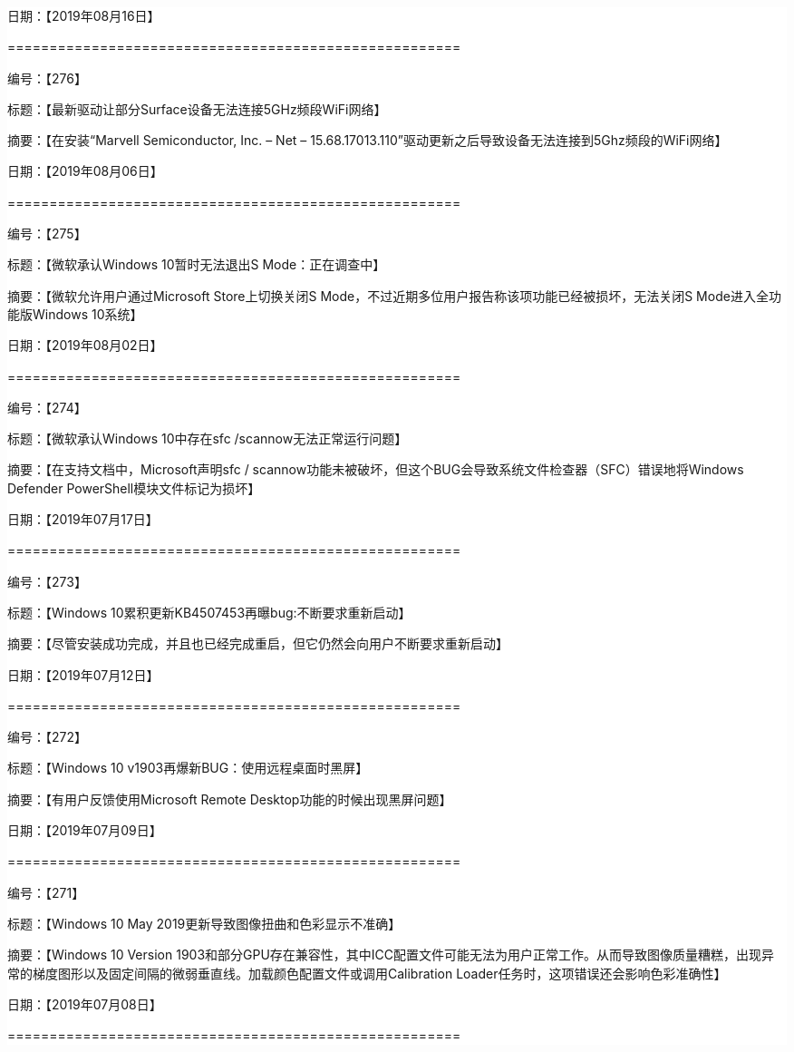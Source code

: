 日期：【2019年08月16日】

======================================================

编号：【276】

标题：【最新驱动让部分Surface设备无法连接5GHz频段WiFi网络】

摘要：【在安装“Marvell Semiconductor, Inc. – Net – 15.68.17013.110”驱动更新之后导致设备无法连接到5Ghz频段的WiFi网络】

日期：【2019年08月06日】

======================================================

编号：【275】

标题：【微软承认Windows 10暂时无法退出S Mode：正在调查中】

摘要：【微软允许用户通过Microsoft Store上切换关闭S Mode，不过近期多位用户报告称该项功能已经被损坏，无法关闭S Mode进入全功能版Windows 10系统】

日期：【2019年08月02日】

======================================================

编号：【274】

标题：【微软承认Windows 10中存在sfc /scannow无法正常运行问题】

摘要：【在支持文档中，Microsoft声明sfc / scannow功能未被破坏，但这个BUG会导致系统文件检查器（SFC）错误地将Windows Defender PowerShell模块文件标记为损坏】

日期：【2019年07月17日】

======================================================

编号：【273】

标题：【Windows 10累积更新KB4507453再曝bug:不断要求重新启动】

摘要：【尽管安装成功完成，并且也已经完成重启，但它仍然会向用户不断要求重新启动】

日期：【2019年07月12日】

======================================================

编号：【272】

标题：【Windows 10 v1903再爆新BUG：使用远程桌面时黑屏】

摘要：【有用户反馈使用Microsoft Remote Desktop功能的时候出现黑屏问题】

日期：【2019年07月09日】

======================================================

编号：【271】

标题：【Windows 10 May 2019更新导致图像扭曲和色彩显示不准确】

摘要：【Windows 10 Version 1903和部分GPU存在兼容性，其中ICC配置文件可能无法为用户正常工作。从而导致图像质量糟糕，出现异常的梯度图形以及固定间隔的微弱垂直线。加载颜色配置文件或调用Calibration Loader任务时，这项错误还会影响色彩准确性】

日期：【2019年07月08日】

======================================================
